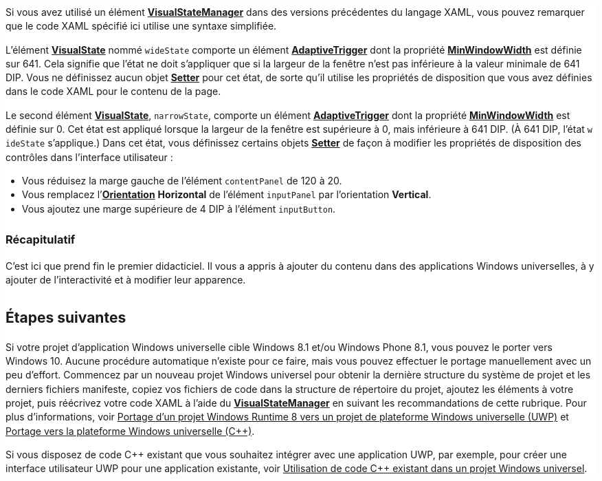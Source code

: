 Si vous avez utilisé un élément [**VisualStateManager**](https://msdn.microsoft.com/library/windows/apps/BR209021) dans des versions précédentes du langage XAML, vous pouvez remarquer que le code XAML spécifié ici utilise une syntaxe simplifiée.

L’élément [**VisualState**](https://msdn.microsoft.com/library/windows/apps/BR209007) nommé `wideState` comporte un élément [**AdaptiveTrigger**](https://msdn.microsoft.com/library/windows/apps/Dn890382) dont la propriété [**MinWindowWidth**](https://msdn.microsoft.com/en-us/library/windows/apps/windows.ui.xaml.adaptivetrigger.minwindowwidth) est définie sur 641. Cela signifie que l’état ne doit s’appliquer que si la largeur de la fenêtre n’est pas inférieure à la valeur minimale de 641 DIP. Vous ne définissez aucun objet [**Setter**](https://msdn.microsoft.com/library/windows/apps/BR208817) pour cet état, de sorte qu’il utilise les propriétés de disposition que vous avez définies dans le code XAML pour le contenu de la page.

Le second élément [**VisualState**](https://msdn.microsoft.com/library/windows/apps/BR209007), `narrowState`, comporte un élément [**AdaptiveTrigger**](https://msdn.microsoft.com/library/windows/apps/Dn890382) dont la propriété [**MinWindowWidth**](https://msdn.microsoft.com/en-us/library/windows/apps/windows.ui.xaml.adaptivetrigger.minwindowwidth) est définie sur 0. Cet état est appliqué lorsque la largeur de la fenêtre est supérieure à 0, mais inférieure à 641 DIP. (À 641 DIP, l’état `wideState` s’applique.) Dans cet état, vous définissez certains objets [**Setter**](https://msdn.microsoft.com/library/windows/apps/BR208817) de façon à modifier les propriétés de disposition des contrôles dans l’interface utilisateur :

-   Vous réduisez la marge gauche de l’élément `contentPanel` de 120 à 20.
-   Vous remplacez l’[**Orientation**](https://msdn.microsoft.com/library/windows/apps/windows.ui.xaml.controls.stackpanel.orientation) **Horizontal** de l’élément `inputPanel` par l’orientation **Vertical**.
-   Vous ajoutez une marge supérieure de 4 DIP à l’élément `inputButton`.

### Récapitulatif

C’est ici que prend fin le premier didacticiel. Il vous a appris à ajouter du contenu dans des applications Windows universelles, à y ajouter de l’interactivité et à modifier leur apparence.

## Étapes suivantes

Si votre projet d’application Windows universelle cible Windows 8.1 et/ou Windows Phone 8.1, vous pouvez le porter vers Windows 10. Aucune procédure automatique n’existe pour ce faire, mais vous pouvez effectuer le portage manuellement avec un peu d’effort. Commencez par un nouveau projet Windows universel pour obtenir la dernière structure du système de projet et les derniers fichiers manifeste, copiez vos fichiers de code dans la structure de répertoire du projet, ajoutez les éléments à votre projet, puis réécrivez votre code XAML à l’aide du [**VisualStateManager**](https://msdn.microsoft.com/library/windows/apps/BR209021) en suivant les recommandations de cette rubrique. Pour plus d’informations, voir [Portage d’un projet Windows Runtime 8 vers un projet de plateforme Windows universelle (UWP)](https://msdn.microsoft.com/library/windows/apps/Mt188203) et [Portage vers la plateforme Windows universelle (C++)](http://go.microsoft.com/fwlink/p/?LinkId=619525).

Si vous disposez de code C++ existant que vous souhaitez intégrer avec une application UWP, par exemple, pour créer une interface utilisateur UWP pour une application existante, voir [Utilisation de code C++ existant dans un projet Windows universel](http://go.microsoft.com/fwlink/p/?LinkId=619623).







